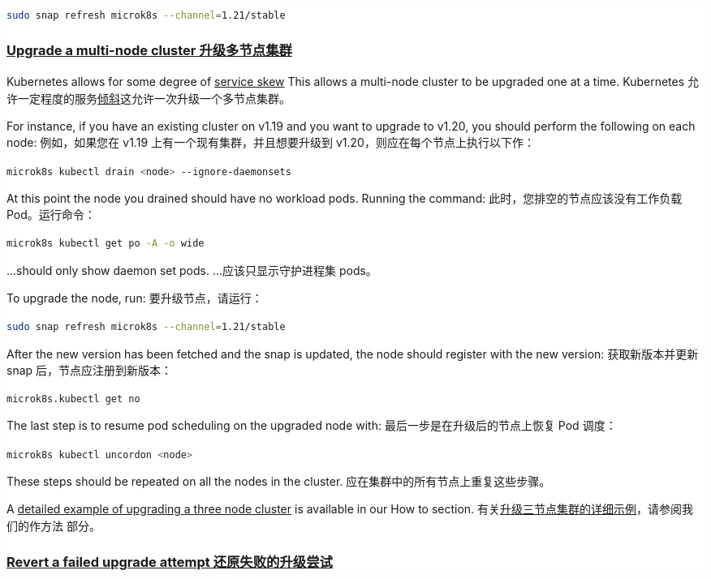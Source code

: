 ```bash
sudo snap refresh microk8s --channel=1.21/stable
```

### [Upgrade a multi-node cluster 升级多节点集群](https://microk8s.io/docs/upgrading#upgrade-a-multi-node-cluster)

Kubernetes allows for some degree of [service skew](https://kubernetes.io/docs/setup/release/version-skew-policy/) This allows a multi-node cluster to be upgraded one at a time.
Kubernetes 允许一定程度的服务[倾斜](https://kubernetes.io/docs/setup/release/version-skew-policy/)这允许一次升级一个多节点集群。

For instance, if you have an existing cluster on v1.19 and you want to  upgrade to v1.20, you should perform the following on each node:
例如，如果您在 v1.19 上有一个现有集群，并且想要升级到 v1.20，则应在每个节点上执行以下作：

```bash
microk8s kubectl drain <node> --ignore-daemonsets
```

At this point the node you drained should have no workload pods. Running the command:
此时，您排空的节点应该没有工作负载 Pod。运行命令：

```bash
microk8s kubectl get po -A -o wide
```

…should only show daemon set pods.
…应该只显示守护进程集 pods。

To upgrade the node, run:
要升级节点，请运行：

```bash
sudo snap refresh microk8s --channel=1.21/stable
```

After the new version has been fetched and the snap is updated, the node should register with the new version:
获取新版本并更新 snap 后，节点应注册到新版本：

```bash
microk8s.kubectl get no
```

The last step is to resume pod scheduling on the upgraded node with:
最后一步是在升级后的节点上恢复 Pod 调度：

```bash
microk8s kubectl uncordon <node>
```

These steps should be repeated on all the nodes in the cluster.
应在集群中的所有节点上重复这些步骤。

A [detailed example of upgrading a three node cluster](https://microk8s.io/docs/upgrade-cluster) is available in our How to section.
有关[升级三节点集群的详细示例](https://microk8s.io/docs/upgrade-cluster)，请参阅我们的作方法 部分。

### [Revert a failed upgrade attempt 还原失败的升级尝试](https://microk8s.io/docs/upgrading#revert-a-failed-upgrade-attempt)
